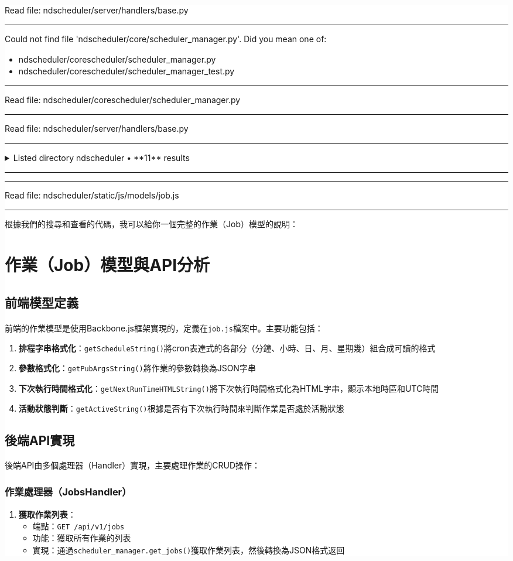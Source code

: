 
Read file: ndscheduler/server/handlers/base.py

---

Could not find file 'ndscheduler/core/scheduler_manager.py'. Did you mean one of:
- ndscheduler/corescheduler/scheduler_manager.py
- ndscheduler/corescheduler/scheduler_manager_test.py

---

Read file: ndscheduler/corescheduler/scheduler_manager.py

---

Read file: ndscheduler/server/handlers/base.py

---

<details><summary>Listed directory ndscheduler • **11** results</summary></details>

---



---

Read file: ndscheduler/static/js/models/job.js

---

根據我們的搜尋和查看的代碼，我可以給你一個完整的作業（Job）模型的說明：

# 作業（Job）模型與API分析

## 前端模型定義
前端的作業模型是使用Backbone.js框架實現的，定義在`job.js`檔案中。主要功能包括：

1. **排程字串格式化**：`getScheduleString()`將cron表達式的各部分（分鐘、小時、日、月、星期幾）組合成可讀的格式

2. **參數格式化**：`getPubArgsString()`將作業的參數轉換為JSON字串

3. **下次執行時間格式化**：`getNextRunTimeHTMLString()`將下次執行時間格式化為HTML字串，顯示本地時區和UTC時間

4. **活動狀態判斷**：`getActiveString()`根據是否有下次執行時間來判斷作業是否處於活動狀態

## 後端API實現

後端API由多個處理器（Handler）實現，主要處理作業的CRUD操作：

### 作業處理器（JobsHandler）

1. **獲取作業列表**：
   - 端點：`GET /api/v1/jobs`
   - 功能：獲取所有作業的列表
   - 實現：通過`scheduler_manager.get_jobs()`獲取作業列表，然後轉換為JSON格式返回
